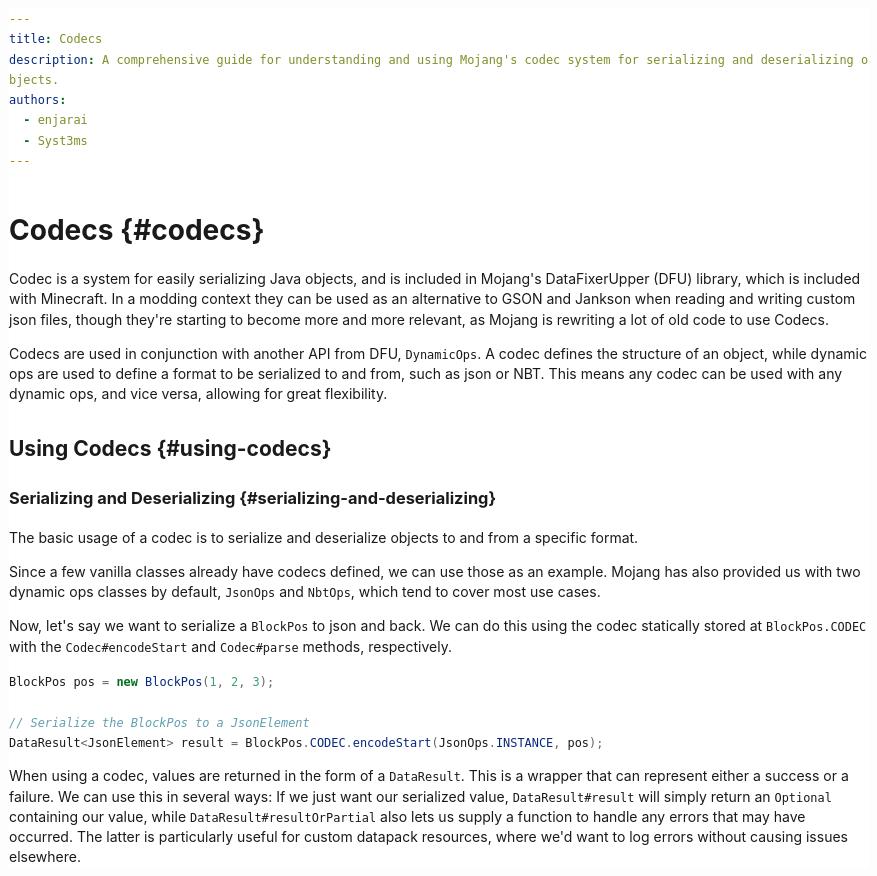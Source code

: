 ```yaml
---
title: Codecs
description: A comprehensive guide for understanding and using Mojang's codec system for serializing and deserializing objects.
authors:
  - enjarai
  - Syst3ms
---
```


# Codecs {#codecs}

Codec is a system for easily serializing Java objects, and is included in Mojang's DataFixerUpper (DFU)
library, which is included with Minecraft. In a modding context they can be used as an alternative
to GSON and Jankson when reading and writing custom json files, though they're starting to become
more and more relevant, as Mojang is rewriting a lot of old code to use Codecs.

Codecs are used in conjunction with another API from DFU, `DynamicOps`. A codec defines the structure of an object, while
dynamic ops are used to define a format to be serialized to and from, such as json or NBT. This means any codec can be
used with any dynamic ops, and vice versa, allowing for great flexibility.

## Using Codecs {#using-codecs}

### Serializing and Deserializing {#serializing-and-deserializing}

The basic usage of a codec is to serialize and deserialize objects to and from a specific format.

Since a few vanilla classes already have codecs defined, we can use those as an example. Mojang has also provided us
with two dynamic ops classes by default, `JsonOps` and `NbtOps`, which tend to cover most use cases.

Now, let's say we want to serialize a `BlockPos` to json and back. We can do this using the codec statically stored
at `BlockPos.CODEC` with the `Codec#encodeStart` and `Codec#parse` methods, respectively.

```java
BlockPos pos = new BlockPos(1, 2, 3);

// Serialize the BlockPos to a JsonElement
DataResult<JsonElement> result = BlockPos.CODEC.encodeStart(JsonOps.INSTANCE, pos);
```

When using a codec, values are returned in the form of a `DataResult`. This is a wrapper that can represent either a
success or a failure. We can use this in several ways: If we just want our serialized value, `DataResult#result` will
simply return an `Optional` containing our value, while `DataResult#resultOrPartial` also lets us supply a function to
handle any errors that may have occurred. The latter is particularly useful for custom datapack resources, where we'd
want to log errors without causing issues elsewhere.
